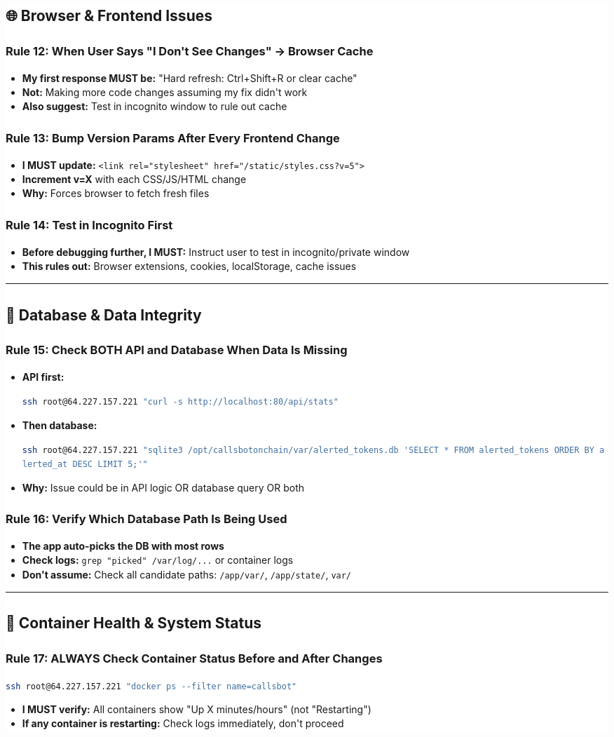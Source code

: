 
## 🌐 Browser & Frontend Issues

### Rule 12: When User Says "I Don't See Changes" → Browser Cache
- **My first response MUST be:** "Hard refresh: Ctrl+Shift+R or clear cache"
- **Not:** Making more code changes assuming my fix didn't work
- **Also suggest:** Test in incognito window to rule out cache

### Rule 13: Bump Version Params After Every Frontend Change
- **I MUST update:** `<link rel="stylesheet" href="/static/styles.css?v=5">`
- **Increment v=X** with each CSS/JS/HTML change
- **Why:** Forces browser to fetch fresh files

### Rule 14: Test in Incognito First
- **Before debugging further, I MUST:** Instruct user to test in incognito/private window
- **This rules out:** Browser extensions, cookies, localStorage, cache issues

---

## 💾 Database & Data Integrity

### Rule 15: Check BOTH API and Database When Data Is Missing
- **API first:**
  ```bash
  ssh root@64.227.157.221 "curl -s http://localhost:80/api/stats"
  ```
- **Then database:**
  ```bash
  ssh root@64.227.157.221 "sqlite3 /opt/callsbotonchain/var/alerted_tokens.db 'SELECT * FROM alerted_tokens ORDER BY alerted_at DESC LIMIT 5;'"
  ```
- **Why:** Issue could be in API logic OR database query OR both

### Rule 16: Verify Which Database Path Is Being Used
- **The app auto-picks the DB with most rows**
- **Check logs:** `grep "picked" /var/log/...` or container logs
- **Don't assume:** Check all candidate paths: `/app/var/`, `/app/state/`, `var/`

---

## 🏥 Container Health & System Status

### Rule 17: ALWAYS Check Container Status Before and After Changes
```bash
ssh root@64.227.157.221 "docker ps --filter name=callsbot"
```
- **I MUST verify:** All containers show "Up X minutes/hours" (not "Restarting")
- **If any container is restarting:** Check logs immediately, don't proceed
